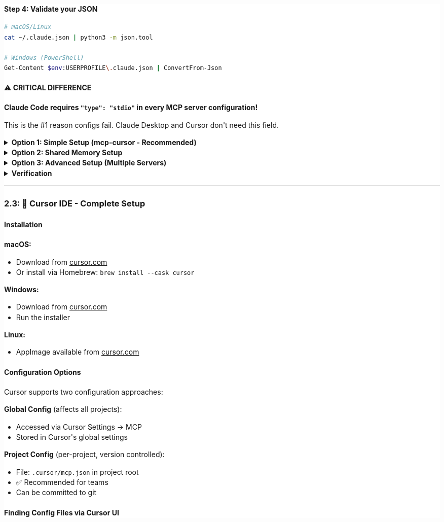 ```json
```

**Step 4: Validate your JSON**
```bash
# macOS/Linux
cat ~/.claude.json | python3 -m json.tool

# Windows (PowerShell)
Get-Content $env:USERPROFILE\.claude.json | ConvertFrom-Json
```

#### ⚠️ CRITICAL DIFFERENCE

**Claude Code requires `"type": "stdio"` in every MCP server configuration!**

This is the #1 reason configs fail. Claude Desktop and Cursor don't need this field.

<details><summary><strong>Option 1: Simple Setup (mcp-cursor - Recommended)</strong></summary></details>

<details><summary><strong>Option 2: Shared Memory Setup</strong></summary></details>

<details><summary><strong>Option 3: Advanced Setup (Multiple Servers)</strong></summary></details>

<details><summary><strong>Verification</strong></summary></details>

---

### 2.3: 🎯 Cursor IDE - Complete Setup

#### Installation

**macOS:**
- Download from [cursor.com](https://cursor.com)
- Or install via Homebrew: `brew install --cask cursor`

**Windows:**
- Download from [cursor.com](https://cursor.com)
- Run the installer

**Linux:**
- AppImage available from [cursor.com](https://cursor.com)

#### Configuration Options

Cursor supports two configuration approaches:

**Global Config** (affects all projects):
- Accessed via Cursor Settings → MCP
- Stored in Cursor's global settings

**Project Config** (per-project, version controlled):
- File: `.cursor/mcp.json` in project root
- ✅ Recommended for teams
- Can be committed to git

#### Finding Config Files via Cursor UI
